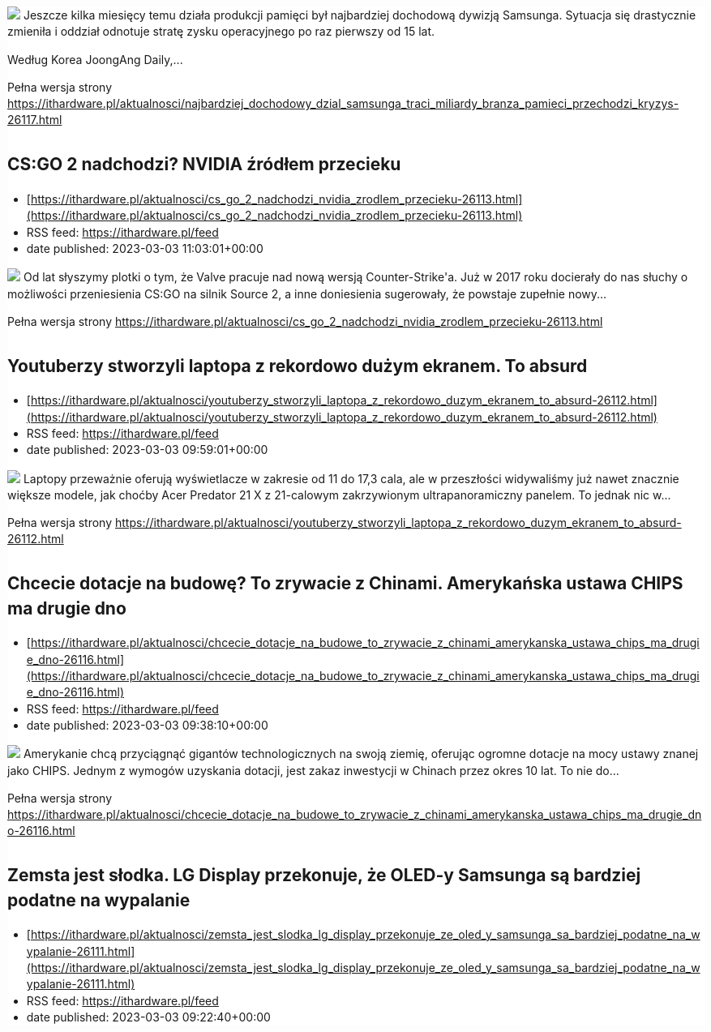 <img src="https://ithardware.pl/artykuly/min/26117_1.jpg" />            Jeszcze kilka miesięcy temu działa produkcji pamięci był najbardziej dochodową dywizją Samsunga. Sytuacja się drastycznie zmieniła&nbsp;i oddział odnotuje stratę zysku operacyjnego po raz pierwszy od 15 lat.

Według Korea JoongAng Daily,...
            <p>Pełna wersja strony <a href="https://ithardware.pl/aktualnosci/najbardziej_dochodowy_dzial_samsunga_traci_miliardy_branza_pamieci_przechodzi_kryzys-26117.html">https://ithardware.pl/aktualnosci/najbardziej_dochodowy_dzial_samsunga_traci_miliardy_branza_pamieci_przechodzi_kryzys-26117.html</a></p>

## CS:GO 2 nadchodzi? NVIDIA źródłem przecieku
 - [https://ithardware.pl/aktualnosci/cs_go_2_nadchodzi_nvidia_zrodlem_przecieku-26113.html](https://ithardware.pl/aktualnosci/cs_go_2_nadchodzi_nvidia_zrodlem_przecieku-26113.html)
 - RSS feed: https://ithardware.pl/feed
 - date published: 2023-03-03 11:03:01+00:00

<img src="https://ithardware.pl/artykuly/min/26113_1.jpg" />            Od lat słyszymy plotki o tym, że Valve pracuje nad nową wersją Counter-Strike'a. Już w 2017 roku docierały do nas słuchy o możliwości przeniesienia CS:GO na silnik Source 2, a inne doniesienia sugerowały, że powstaje zupełnie nowy...
            <p>Pełna wersja strony <a href="https://ithardware.pl/aktualnosci/cs_go_2_nadchodzi_nvidia_zrodlem_przecieku-26113.html">https://ithardware.pl/aktualnosci/cs_go_2_nadchodzi_nvidia_zrodlem_przecieku-26113.html</a></p>

## Youtuberzy stworzyli laptopa z rekordowo dużym ekranem. To absurd
 - [https://ithardware.pl/aktualnosci/youtuberzy_stworzyli_laptopa_z_rekordowo_duzym_ekranem_to_absurd-26112.html](https://ithardware.pl/aktualnosci/youtuberzy_stworzyli_laptopa_z_rekordowo_duzym_ekranem_to_absurd-26112.html)
 - RSS feed: https://ithardware.pl/feed
 - date published: 2023-03-03 09:59:01+00:00

<img src="https://ithardware.pl/artykuly/min/26112_1.jpg" />            Laptopy przeważnie oferują wyświetlacze w zakresie od 11 do 17,3 cala, ale w przeszłości widywaliśmy już nawet znacznie większe modele, jak choćby Acer Predator 21 X z 21-calowym zakrzywionym ultrapanoramiczny panelem. To jednak nic w...
            <p>Pełna wersja strony <a href="https://ithardware.pl/aktualnosci/youtuberzy_stworzyli_laptopa_z_rekordowo_duzym_ekranem_to_absurd-26112.html">https://ithardware.pl/aktualnosci/youtuberzy_stworzyli_laptopa_z_rekordowo_duzym_ekranem_to_absurd-26112.html</a></p>

## Chcecie dotacje na budowę? To zrywacie z Chinami. Amerykańska ustawa CHIPS ma drugie dno
 - [https://ithardware.pl/aktualnosci/chcecie_dotacje_na_budowe_to_zrywacie_z_chinami_amerykanska_ustawa_chips_ma_drugie_dno-26116.html](https://ithardware.pl/aktualnosci/chcecie_dotacje_na_budowe_to_zrywacie_z_chinami_amerykanska_ustawa_chips_ma_drugie_dno-26116.html)
 - RSS feed: https://ithardware.pl/feed
 - date published: 2023-03-03 09:38:10+00:00

<img src="https://ithardware.pl/artykuly/min/26116_1.jpg" />            Amerykanie chcą przyciągnąć gigant&oacute;w technologicznych na swoją ziemię, oferując ogromne dotacje na mocy ustawy znanej jako CHIPS. Jednym z wymog&oacute;w uzyskania dotacji, jest zakaz inwestycji w Chinach przez okres 10 lat. To nie do...
            <p>Pełna wersja strony <a href="https://ithardware.pl/aktualnosci/chcecie_dotacje_na_budowe_to_zrywacie_z_chinami_amerykanska_ustawa_chips_ma_drugie_dno-26116.html">https://ithardware.pl/aktualnosci/chcecie_dotacje_na_budowe_to_zrywacie_z_chinami_amerykanska_ustawa_chips_ma_drugie_dno-26116.html</a></p>

## Zemsta jest słodka. LG Display przekonuje, że OLED-y Samsunga są bardziej podatne na wypalanie
 - [https://ithardware.pl/aktualnosci/zemsta_jest_slodka_lg_display_przekonuje_ze_oled_y_samsunga_sa_bardziej_podatne_na_wypalanie-26111.html](https://ithardware.pl/aktualnosci/zemsta_jest_slodka_lg_display_przekonuje_ze_oled_y_samsunga_sa_bardziej_podatne_na_wypalanie-26111.html)
 - RSS feed: https://ithardware.pl/feed
 - date published: 2023-03-03 09:22:40+00:00
